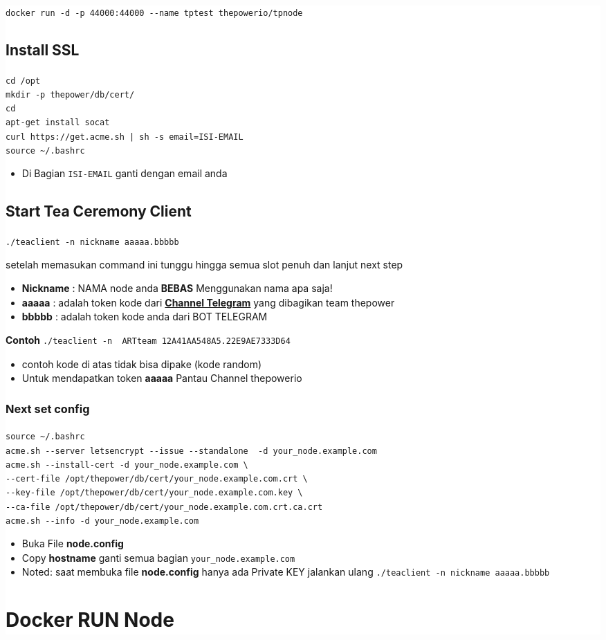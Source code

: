 ```
docker run -d -p 44000:44000 --name tptest thepowerio/tpnode
```

## Install SSL

```
cd /opt
mkdir -p thepower/db/cert/
cd
apt-get install socat
curl https://get.acme.sh | sh -s email=ISI-EMAIL
source ~/.bashrc
```

- Di Bagian `ISI-EMAIL` ganti dengan email anda

## Start Tea Ceremony Client

```
./teaclient -n nickname aaaaa.bbbbb
```

setelah memasukan command ini tunggu hingga semua slot penuh dan lanjut next step

- **Nickname** : NAMA node anda **BEBAS** Menggunakan nama apa saja!
- **aaaaa** : adalah token kode dari **[Channel Telegram](https://t.me/thepowerio)** yang dibagikan team thepower
- **bbbbb** : adalah token kode anda dari BOT TELEGRAM

**Contoh** `./teaclient -n  ARTteam 12A41AA548A5.22E9AE7333D64`

- contoh kode di atas tidak bisa dipake (kode random)
- Untuk mendapatkan token **aaaaa** Pantau Channel thepowerio

### Next set config

```
source ~/.bashrc
acme.sh --server letsencrypt --issue --standalone  -d your_node.example.com
acme.sh --install-cert -d your_node.example.com \
--cert-file /opt/thepower/db/cert/your_node.example.com.crt \
--key-file /opt/thepower/db/cert/your_node.example.com.key \
--ca-file /opt/thepower/db/cert/your_node.example.com.crt.ca.crt
acme.sh --info -d your_node.example.com
```

- Buka File **node.config**
- Copy **hostname** ganti semua bagian `your_node.example.com`
- Noted: saat membuka file **node.config** hanya ada Private KEY jalankan ulang `./teaclient -n nickname aaaaa.bbbbb`

# Docker RUN Node

